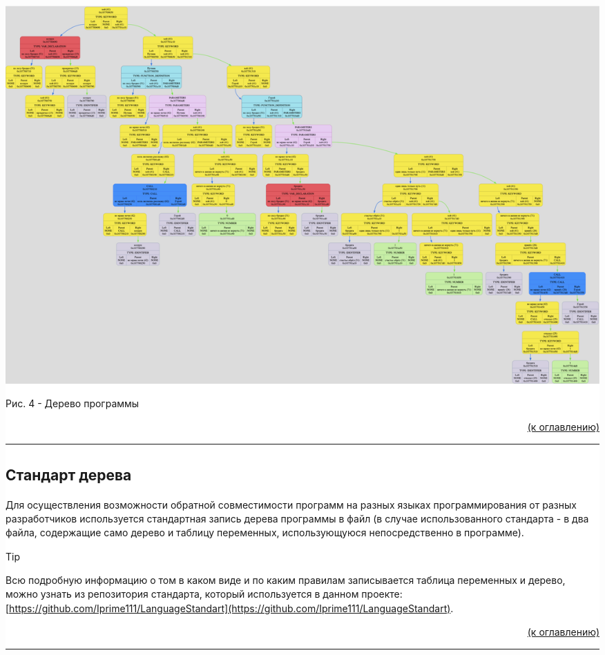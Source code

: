    <img src='img/Frontend_tree.png' alt="Дерево программы" width="1000">
    <p>Рис. 4 - Дерево программы</p>
</figure>
</div>

<p align="right"><a href=#оглавление>(к оглавлению)</a></p>

---

## Стандарт дерева

Для осуществления возможности обратной совместимости программ на разных языках программирования от разных разработчиков используется стандартная запись дерева программы в файл (в случае использованного стандарта - в два файла, содержащие само дерево и таблицу переменных, использующуюся непосредственно в программе).

> [!TIP]
> Всю подробную информацию о том в каком виде и по каким правилам записывается таблица переменных и дерево, можно узнать из репозитория стандарта, который используется в данном проекте: [https://github.com/Iprime111/LanguageStandart](https://github.com/Iprime111/LanguageStandart).

<p align="right"><a href=#оглавление>(к оглавлению)</a></p>

---
